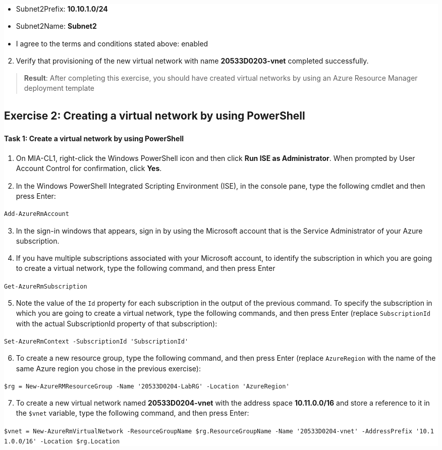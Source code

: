   - Subnet2Prefix: **10.10.1.0/24**

  - Subnet2Name: **Subnet2**

  - I agree to the terms and conditions stated above: enabled

2. Verify that provisioning of the new virtual network with name **20533D0203-vnet** completed successfully.


> **Result**: After completing this exercise, you should have created virtual networks by using an Azure Resource Manager deployment template


## Exercise 2: Creating a virtual network by using PowerShell
  
#### Task 1: Create a virtual network by using PowerShell
  
1. On MIA-CL1, right-click the Windows PowerShell icon and then click **Run ISE as Administrator**. When prompted by User Account Control for confirmation, click **Yes**.

2. In the Windows PowerShell Integrated Scripting Environment (ISE), in the console pane, type the following cmdlet and then press Enter:
  ```
  Add-AzureRmAccount
  ```

3. In the sign-in windows that appears, sign in by using the Microsoft account that is the Service Administrator of your Azure subscription.

4. If you have multiple subscriptions associated with your Microsoft account, to identify the subscription in which you are going to create a virtual network, type the following command, and then press Enter
  ```
  Get-AzureRmSubscription
  ```

5. Note the value of the `Id` property for each subscription in the output of the previous command. To specify the subscription in which you are going to create a virtual network, type the following commands, and then press Enter (replace `SubscriptionId` with the actual SubscriptionId property of that subscription):
  ```
  Set-AzureRmContext -SubscriptionId 'SubscriptionId'
  ```

6. To create a new resource group, type the following command, and then press Enter (replace `AzureRegion` with the name of the same Azure region you chose in the previous exercise):
  ```
  $rg = New-AzureRMResourceGroup -Name '20533D0204-LabRG' -Location 'AzureRegion'
  ```

7. To create a new virtual network named **20533D0204-vnet** with the address space **10.11.0.0/16** and store a reference to it in the `$vnet` variable, type the following command, and then press Enter:
  ```
  $vnet = New-AzureRmVirtualNetwork -ResourceGroupName $rg.ResourceGroupName -Name '20533D0204-vnet' -AddressPrefix '10.11.0.0/16' -Location $rg.Location
  ```
